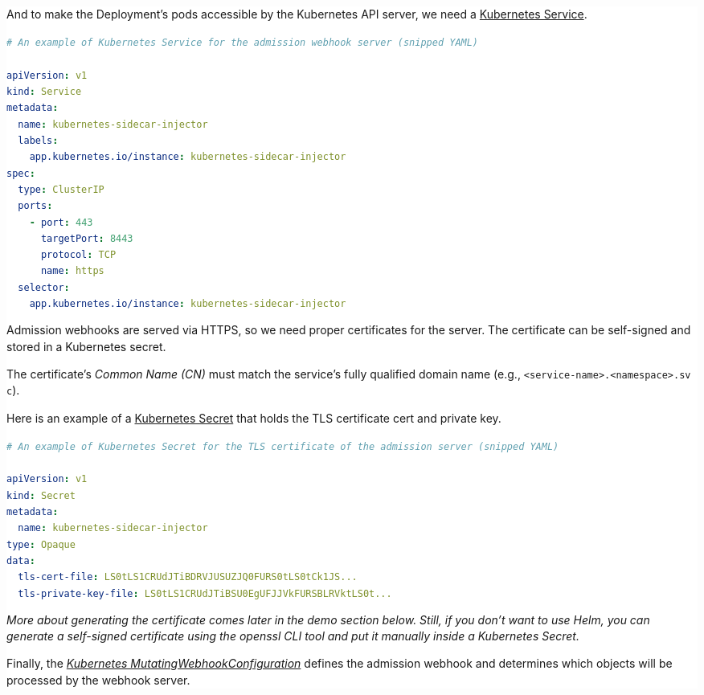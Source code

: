 And to make the Deployment’s pods accessible by the Kubernetes API server, we need a [Kubernetes Service](https://github.com/mohllal/kubernetes-sidecar-injector/blob/main/charts/kubernetes-sidecar-injector/templates/service.yaml).

```yaml
# An example of Kubernetes Service for the admission webhook server (snipped YAML)

apiVersion: v1
kind: Service
metadata:
  name: kubernetes-sidecar-injector
  labels:
    app.kubernetes.io/instance: kubernetes-sidecar-injector
spec:
  type: ClusterIP
  ports:
    - port: 443
      targetPort: 8443
      protocol: TCP
      name: https
  selector:
    app.kubernetes.io/instance: kubernetes-sidecar-injector
```

Admission webhooks are served via HTTPS, so we need proper certificates for the server. The certificate can be self-signed and stored in a Kubernetes secret.

The certificate’s *Common Name (CN)* must match the service’s fully qualified domain name (e.g., `<service-name>.<namespace>.svc`).

Here is an example of a [Kubernetes Secret](https://github.com/mohllal/kubernetes-sidecar-injector/blob/main/charts/kubernetes-sidecar-injector/templates/admission-controller.yaml#L3) that holds the TLS certificate cert and private key.

```yaml
# An example of Kubernetes Secret for the TLS certificate of the admission server (snipped YAML)

apiVersion: v1
kind: Secret
metadata:
  name: kubernetes-sidecar-injector
type: Opaque
data:
  tls-cert-file: LS0tLS1CRUdJTiBDRVJUSUZJQ0FURS0tLS0tCk1JS...
  tls-private-key-file: LS0tLS1CRUdJTiBSU0EgUFJJVkFURSBLRVktLS0t...
```

*More about generating the certificate comes later in the demo section below. Still, if you don’t want to use Helm, you can generate a self-signed certificate using the openssl CLI tool and put it manually inside a Kubernetes Secret.*

Finally, the *[Kubernetes MutatingWebhookConfiguration](https://github.com/mohllal/kubernetes-sidecar-injector/blob/main/charts/kubernetes-sidecar-injector/templates/admission-controller.yaml#L19)* defines the admission webhook and determines which objects will be processed by the webhook server.
